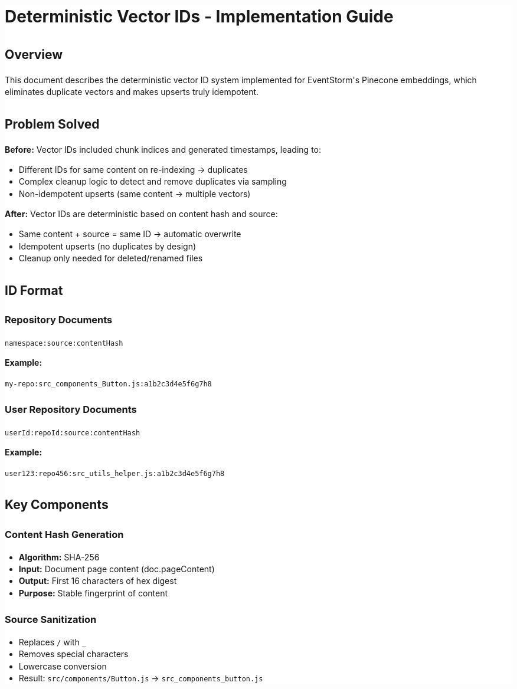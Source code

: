 # Deterministic Vector IDs - Implementation Guide

## Overview

This document describes the deterministic vector ID system implemented for EventStorm's Pinecone embeddings, which eliminates duplicate vectors and makes upserts truly idempotent.

## Problem Solved

**Before:** Vector IDs included chunk indices and generated timestamps, leading to:
- Different IDs for same content on re-indexing → duplicates
- Complex cleanup logic to detect and remove duplicates via sampling
- Non-idempotent upserts (same content → multiple vectors)

**After:** Vector IDs are deterministic based on content hash and source:
- Same content + source = same ID → automatic overwrite
- Idempotent upserts (no duplicates by design)
- Cleanup only needed for deleted/renamed files

## ID Format

### Repository Documents
```
namespace:source:contentHash
```

**Example:**
```
my-repo:src_components_Button.js:a1b2c3d4e5f6g7h8
```

### User Repository Documents
```
userId:repoId:source:contentHash
```

**Example:**
```
user123:repo456:src_utils_helper.js:a1b2c3d4e5f6g7h8
```

## Key Components

### Content Hash Generation
- **Algorithm:** SHA-256
- **Input:** Document page content (doc.pageContent)
- **Output:** First 16 characters of hex digest
- **Purpose:** Stable fingerprint of content

### Source Sanitization
- Replaces `/` with `_` 
- Removes special characters
- Lowercase conversion
- Result: `src/components/Button.js` → `src_components_button.js`
